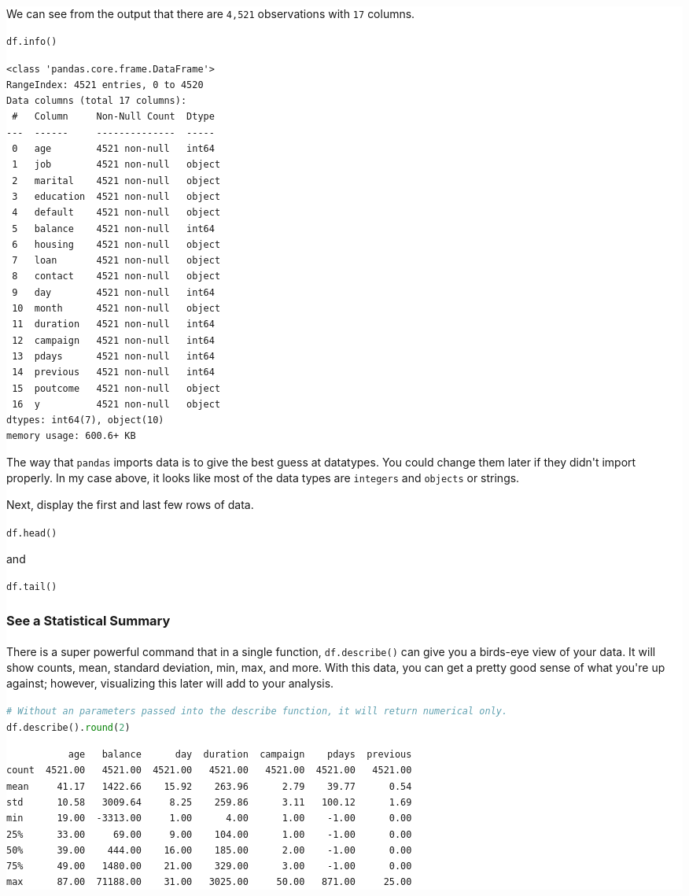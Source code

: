 We can see from the output that there are `4,521` observations with `17` columns.

```python
df.info()
```
```text
<class 'pandas.core.frame.DataFrame'>
RangeIndex: 4521 entries, 0 to 4520
Data columns (total 17 columns):
 #   Column     Non-Null Count  Dtype 
---  ------     --------------  ----- 
 0   age        4521 non-null   int64 
 1   job        4521 non-null   object
 2   marital    4521 non-null   object
 3   education  4521 non-null   object
 4   default    4521 non-null   object
 5   balance    4521 non-null   int64 
 6   housing    4521 non-null   object
 7   loan       4521 non-null   object
 8   contact    4521 non-null   object
 9   day        4521 non-null   int64 
 10  month      4521 non-null   object
 11  duration   4521 non-null   int64 
 12  campaign   4521 non-null   int64 
 13  pdays      4521 non-null   int64 
 14  previous   4521 non-null   int64 
 15  poutcome   4521 non-null   object
 16  y          4521 non-null   object
dtypes: int64(7), object(10)
memory usage: 600.6+ KB
```

The way that `pandas` imports data is to give the best guess at datatypes. You could change them later if they didn't import properly. In my case above, it looks like most of the data types are `integers` and `objects` or strings.

Next, display the first and last few rows of data.

```python
df.head()
```
and
```python
df.tail()
```

### See a Statistical Summary

There is a super powerful command that in a single function, `df.describe()` can give you a birds-eye view of your data. It will show counts, mean, standard deviation, min, max, and more. With this data, you can get a pretty good sense of what you're up against; however, visualizing this later will add to your analysis.

```python
# Without an parameters passed into the describe function, it will return numerical only.
df.describe().round(2)
```
```text
           age   balance      day  duration  campaign    pdays  previous
count  4521.00   4521.00  4521.00   4521.00   4521.00  4521.00   4521.00
mean     41.17   1422.66    15.92    263.96      2.79    39.77      0.54
std      10.58   3009.64     8.25    259.86      3.11   100.12      1.69
min      19.00  -3313.00     1.00      4.00      1.00    -1.00      0.00
25%      33.00     69.00     9.00    104.00      1.00    -1.00      0.00
50%      39.00    444.00    16.00    185.00      2.00    -1.00      0.00
75%      49.00   1480.00    21.00    329.00      3.00    -1.00      0.00
max      87.00  71188.00    31.00   3025.00     50.00   871.00     25.00
```
